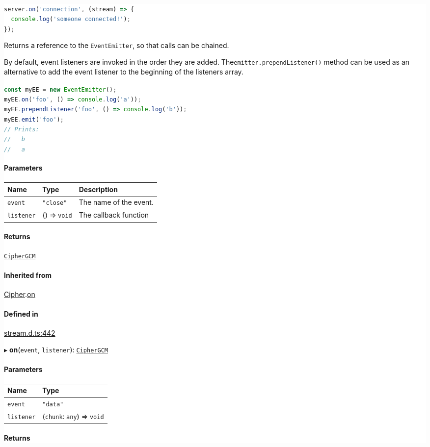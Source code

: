 ```js
server.on('connection', (stream) => {
  console.log('someone connected!');
});
```

Returns a reference to the `EventEmitter`, so that calls can be chained.

By default, event listeners are invoked in the order they are added. The`emitter.prependListener()` method can be used as an alternative to add the
event listener to the beginning of the listeners array.

```js
const myEE = new EventEmitter();
myEE.on('foo', () => console.log('a'));
myEE.prependListener('foo', () => console.log('b'));
myEE.emit('foo');
// Prints:
//   b
//   a
```

#### Parameters

| Name | Type | Description |
| :------ | :------ | :------ |
| `event` | ``"close"`` | The name of the event. |
| `listener` | () => `void` | The callback function |

#### Returns

[`CipherGCM`](https://github.com/oven-sh/bun-types/blob/master/api-docs/interfaces/crypto_.CipherGCM.md)

#### Inherited from

[Cipher](https://github.com/oven-sh/bun-types/blob/master/api-docs/classes/crypto_.Cipher.md).[on](https://github.com/oven-sh/bun-types/blob/master/api-docs/classes/crypto_.Cipher.md#on)

#### Defined in

[stream.d.ts:442](https://github.com/valgaze/bun-types/blob/6f8dbf8/stream.d.ts#L442)

▸ **on**(`event`, `listener`): [`CipherGCM`](https://github.com/oven-sh/bun-types/blob/master/api-docs/interfaces/crypto_.CipherGCM.md)

#### Parameters

| Name | Type |
| :------ | :------ |
| `event` | ``"data"`` |
| `listener` | (`chunk`: `any`) => `void` |

#### Returns
